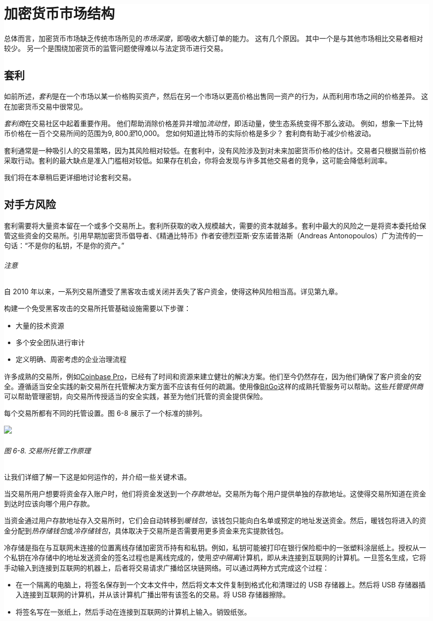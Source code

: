 # 加密货币市场结构

总体而言，加密货币市场缺乏传统市场所见的*市场深度*，即吸收大额订单的能力。 这有几个原因。 其中一个是与其他市场相比交易者相对较少。 另一个是围绕加密货币的监管问题使得难以与法定货币进行交易。

## 套利

如前所述，*套利*是在一个市场以某一价格购买资产，然后在另一个市场以更高价格出售同一资产的行为，从而利用市场之间的价格差异。 这在加密货币交易中很常见。

*套利商*在交易社区中起着重要作用。 他们帮助消除价格差异并增加*流动性*，即活动量，使生态系统变得不那么波动。 例如，想象一下比特币价格在一百个交易所间的范围为$9,800 至$10,000。 您如何知道比特币的实际价格是多少？ 套利商有助于减少价格波动。

套利通常是一种吸引人的交易策略，因为其风险相对较低。在套利中，没有风险涉及到对未来加密货币价格的估计。交易者只根据当前价格采取行动。套利的最大缺点是准入门槛相对较低。如果存在机会，你将会发现与许多其他交易者的竞争，这可能会降低利润率。

我们将在本章稍后更详细地讨论套利交易。

## 对手方风险

套利需要将大量资本留在一个或多个交易所上。套利所获取的收入规模越大，需要的资本就越多。套利中最大的风险之一是将资本委托给保管这些资金的交易所。引用早期加密货币倡导者、《精通比特币》作者安德烈亚斯·安东诺普洛斯（Andreas Antonopoulos）广为流传的一句话：“不是你的私钥，不是你的资产。”

###### 注意

自 2010 年以来，一系列交易所遭受了黑客攻击或关闭并丢失了客户资金，使得这种风险相当高。详见第九章。

构建一个免受黑客攻击的交易所托管基础设施需要以下步骤：

+   大量的技术资源

+   多个安全团队进行审计

+   定义明确、周密考虑的企业治理流程

许多成熟的交易所，例如[Coinbase Pro](https://pro.coinbase.com)，已经有了时间和资源来建立健壮的解决方案。他们至今仍然存在，因为他们确保了客户资金的安全。遵循适当安全实践的新交易所在托管解决方案方面不应该有任何的疏漏。使用像[BitGo](https://www.bitgo.com)这样的成熟托管服务可以帮助。这些*托管提供商*可以帮助管理密钥，向交易所传授适当的安全实践，甚至为他们托管的资金提供保险。

每个交易所都有不同的托管设置。图 6-8 展示了一个标准的排列。

![](img/mabc_0608.png)

###### 图 6-8\. 交易所托管工作原理

让我们详细了解一下这是如何运作的，并介绍一些关键术语。

当交易所用户想要将资金存入账户时，他们将资金发送到一个*存款地址*。交易所为每个用户提供单独的存款地址。这使得交易所知道在资金到达时应该向哪个用户存款。

当资金通过用户存款地址存入交易所时，它们会自动转移到*暖钱包*，该钱包只能向白名单或预定的地址发送资金。然后，暖钱包将进入的资金分配到*热存储钱包*或*冷存储钱包*，具体取决于交易所是否需要用更多资金来充实提款钱包。

冷存储是指在与互联网未连接的位置离线存储加密货币持有和私钥。例如，私钥可能被打印在银行保险柜中的一张塑料涂层纸上。授权从一个私钥在冷存储中的地址发送资金的签名过程也是离线完成的，使用*空中隔离*计算机，即从未连接到互联网的计算机。一旦签名生成，它将手动输入到连接到互联网的机器上，后者将交易请求广播给区块链网络。可以通过两种方式完成这个过程：

+   在一个隔离的电脑上，将签名保存到一个文本文件中，然后将文本文件复制到格式化和清理过的 USB 存储器上。然后将 USB 存储器插入连接到互联网的计算机，并从该计算机广播出带有该签名的交易。将 USB 存储器擦除。

+   将签名写在一张纸上，然后手动在连接到互联网的计算机上输入。销毁纸张。
